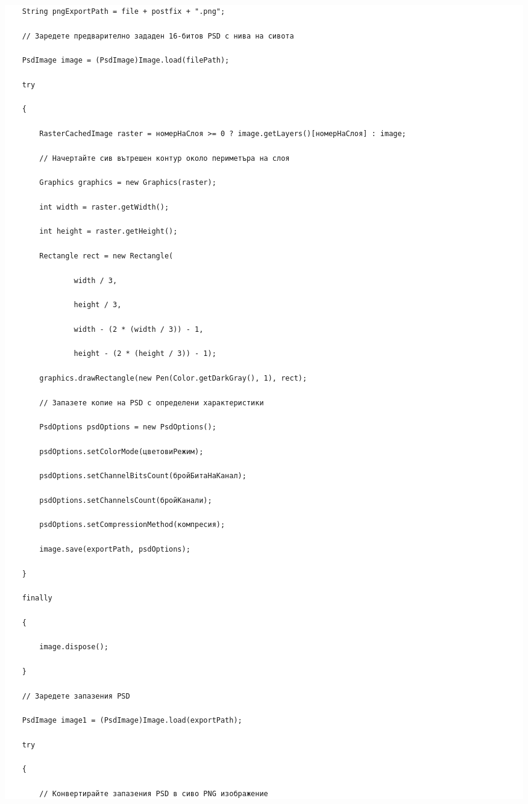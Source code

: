         String pngExportPath = file + postfix + ".png";

        // Заредете предварително зададен 16-битов PSD с нива на сивота

        PsdImage image = (PsdImage)Image.load(filePath);

        try

        {

            RasterCachedImage raster = номерНаСлоя >= 0 ? image.getLayers()[номерНаСлоя] : image;

            // Начертайте сив вътрешен контур около периметъра на слоя

            Graphics graphics = new Graphics(raster);

            int width = raster.getWidth();

            int height = raster.getHeight();

            Rectangle rect = new Rectangle(

                    width / 3,

                    height / 3,

                    width - (2 * (width / 3)) - 1,

                    height - (2 * (height / 3)) - 1);

            graphics.drawRectangle(new Pen(Color.getDarkGray(), 1), rect);

            // Запазете копие на PSD с определени характеристики

            PsdOptions psdOptions = new PsdOptions();

            psdOptions.setColorMode(цветовиРежим);

            psdOptions.setChannelBitsCount(бройБитаНаКанал);

            psdOptions.setChannelsCount(бройКанали);

            psdOptions.setCompressionMethod(компресия);

            image.save(exportPath, psdOptions);

        }

        finally

        {

            image.dispose();

        }

        // Заредете запазения PSD

        PsdImage image1 = (PsdImage)Image.load(exportPath);

        try

        {

            // Конвертирайте запазения PSD в сиво PNG изображение
